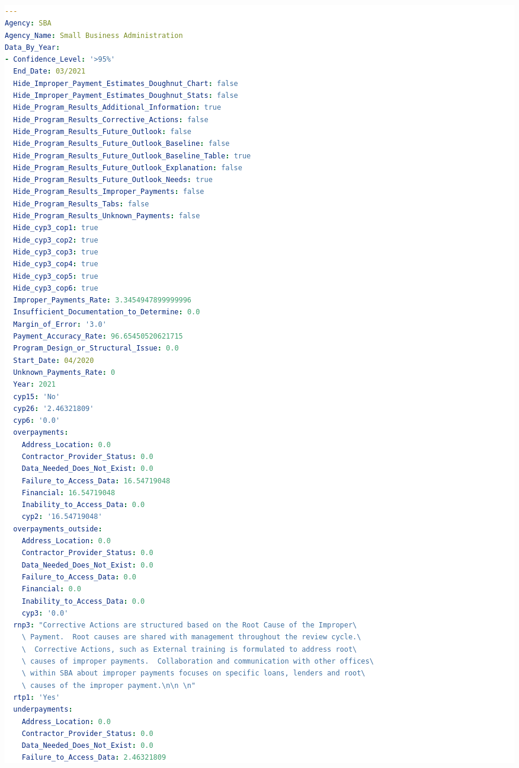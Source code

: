 ```yaml
---
Agency: SBA
Agency_Name: Small Business Administration
Data_By_Year:
- Confidence_Level: '>95%'
  End_Date: 03/2021
  Hide_Improper_Payment_Estimates_Doughnut_Chart: false
  Hide_Improper_Payment_Estimates_Doughnut_Stats: false
  Hide_Program_Results_Additional_Information: true
  Hide_Program_Results_Corrective_Actions: false
  Hide_Program_Results_Future_Outlook: false
  Hide_Program_Results_Future_Outlook_Baseline: false
  Hide_Program_Results_Future_Outlook_Baseline_Table: true
  Hide_Program_Results_Future_Outlook_Explanation: false
  Hide_Program_Results_Future_Outlook_Needs: true
  Hide_Program_Results_Improper_Payments: false
  Hide_Program_Results_Tabs: false
  Hide_Program_Results_Unknown_Payments: false
  Hide_cyp3_cop1: true
  Hide_cyp3_cop2: true
  Hide_cyp3_cop3: true
  Hide_cyp3_cop4: true
  Hide_cyp3_cop5: true
  Hide_cyp3_cop6: true
  Improper_Payments_Rate: 3.3454947899999996
  Insufficient_Documentation_to_Determine: 0.0
  Margin_of_Error: '3.0'
  Payment_Accuracy_Rate: 96.65450520621715
  Program_Design_or_Structural_Issue: 0.0
  Start_Date: 04/2020
  Unknown_Payments_Rate: 0
  Year: 2021
  cyp15: 'No'
  cyp26: '2.46321809'
  cyp6: '0.0'
  overpayments:
    Address_Location: 0.0
    Contractor_Provider_Status: 0.0
    Data_Needed_Does_Not_Exist: 0.0
    Failure_to_Access_Data: 16.54719048
    Financial: 16.54719048
    Inability_to_Access_Data: 0.0
    cyp2: '16.54719048'
  overpayments_outside:
    Address_Location: 0.0
    Contractor_Provider_Status: 0.0
    Data_Needed_Does_Not_Exist: 0.0
    Failure_to_Access_Data: 0.0
    Financial: 0.0
    Inability_to_Access_Data: 0.0
    cyp3: '0.0'
  rnp3: "Corrective Actions are structured based on the Root Cause of the Improper\
    \ Payment.  Root causes are shared with management throughout the review cycle.\
    \  Corrective Actions, such as External training is formulated to address root\
    \ causes of improper payments.  Collaboration and communication with other offices\
    \ within SBA about improper payments focuses on specific loans, lenders and root\
    \ causes of the improper payment.\n\n \n"
  rtp1: 'Yes'
  underpayments:
    Address_Location: 0.0
    Contractor_Provider_Status: 0.0
    Data_Needed_Does_Not_Exist: 0.0
    Failure_to_Access_Data: 2.46321809
```